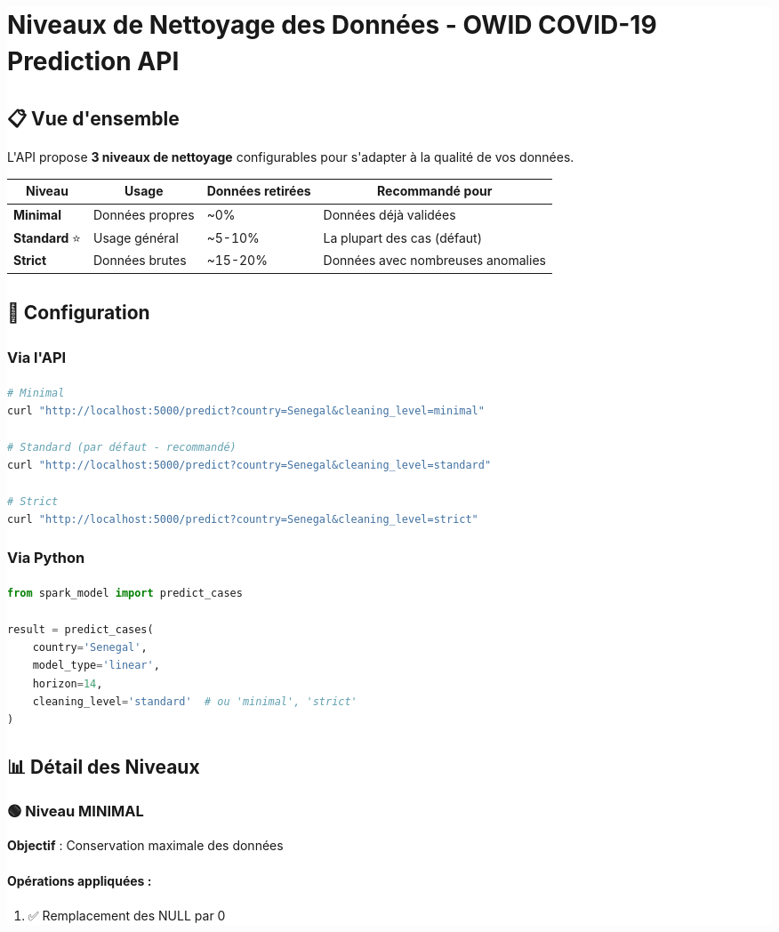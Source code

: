 # Niveaux de Nettoyage des Données - OWID COVID-19 Prediction API

## 📋 Vue d'ensemble

L'API propose **3 niveaux de nettoyage** configurables pour s'adapter à la qualité de vos données.

| Niveau | Usage | Données retirées | Recommandé pour |
|--------|-------|------------------|-----------------|
| **Minimal** | Données propres | ~0% | Données déjà validées |
| **Standard** ⭐ | Usage général | ~5-10% | La plupart des cas (défaut) |
| **Strict** | Données brutes | ~15-20% | Données avec nombreuses anomalies |

## 🔧 Configuration

### Via l'API

```bash
# Minimal
curl "http://localhost:5000/predict?country=Senegal&cleaning_level=minimal"

# Standard (par défaut - recommandé)
curl "http://localhost:5000/predict?country=Senegal&cleaning_level=standard"

# Strict
curl "http://localhost:5000/predict?country=Senegal&cleaning_level=strict"
```

### Via Python

```python
from spark_model import predict_cases

result = predict_cases(
    country='Senegal',
    model_type='linear',
    horizon=14,
    cleaning_level='standard'  # ou 'minimal', 'strict'
)
```

## 📊 Détail des Niveaux

### 🟢 Niveau MINIMAL

**Objectif** : Conservation maximale des données

#### Opérations appliquées :
1. ✅ Remplacement des NULL par 0
